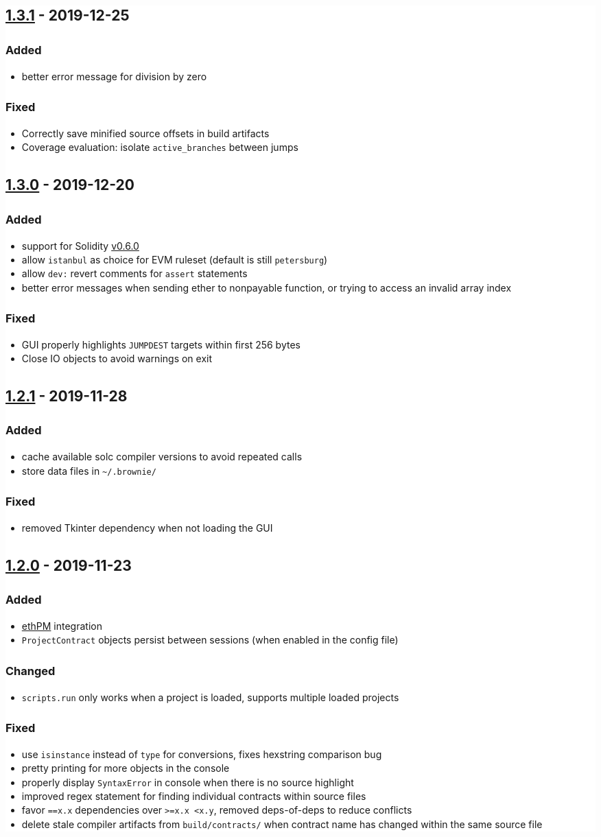 ## [1.3.1](https://github.com/eth-brownie/brownie/tree/v1.3.1) - 2019-12-25
### Added
- better error message for division by zero

### Fixed
- Correctly save minified source offsets in build artifacts
- Coverage evaluation: isolate `active_branches` between jumps

## [1.3.0](https://github.com/eth-brownie/brownie/tree/v1.3.0) - 2019-12-20
### Added
- support for Solidity [v0.6.0](https://github.com/ethereum/solidity/releases/tag/v0.6.0)
- allow `istanbul` as choice for EVM ruleset (default is still `petersburg`)
- allow `dev:` revert comments for `assert` statements
- better error messages when sending ether to nonpayable function, or trying to access an invalid array index

### Fixed
- GUI properly highlights `JUMPDEST` targets within first 256 bytes
- Close IO objects to avoid warnings on exit

## [1.2.1](https://github.com/eth-brownie/brownie/tree/v1.2.1) - 2019-11-28
### Added
- cache available solc compiler versions to avoid repeated calls
- store data files in `~/.brownie/`

### Fixed
- removed Tkinter dependency when not loading the GUI

## [1.2.0](https://github.com/eth-brownie/brownie/tree/v1.2.0) - 2019-11-23
### Added
- [ethPM](https://docs.ethpm.com/) integration
- `ProjectContract` objects persist between sessions (when enabled in the config file)

### Changed
- `scripts.run` only works when a project is loaded, supports multiple loaded projects

### Fixed
- use `isinstance` instead of `type` for conversions, fixes hexstring comparison bug
- pretty printing for more objects in the console
- properly display `SyntaxError` in console when there is no source highlight
- improved regex statement for finding individual contracts within source files
- favor `==x.x` dependencies over `>=x.x <x.y`, removed deps-of-deps to reduce conflicts
- delete stale compiler artifacts from `build/contracts/` when contract name has changed within the same source file
